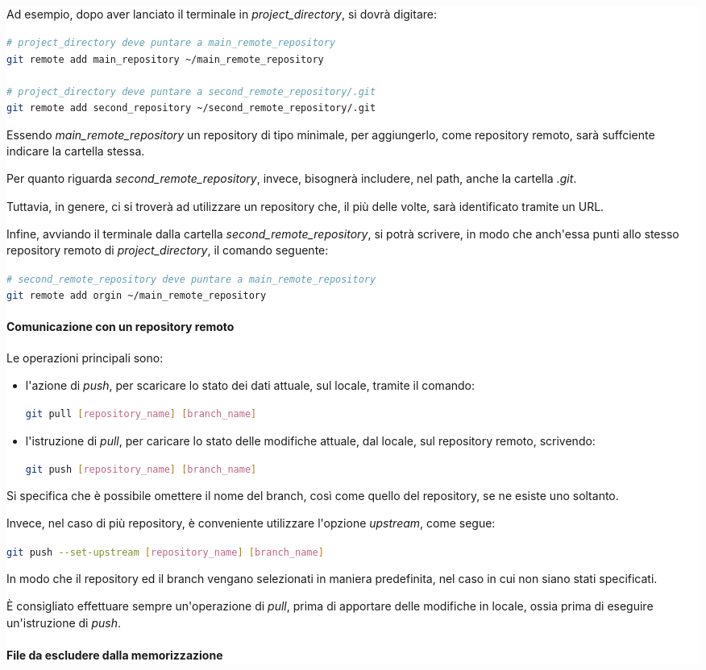 Ad esempio, dopo aver lanciato il terminale in *project_directory*, si dovrà digitare:

```bash
# project_directory deve puntare a main_remote_repository
git remote add main_repository ~/main_remote_repository 

# project_directory deve puntare a second_remote_repository/.git
git remote add second_repository ~/second_remote_repository/.git
```

Essendo *main_remote_repository* un repository di tipo minimale, per aggiungerlo, come repository remoto, sarà suffciente indicare la cartella stessa.

Per quanto riguarda *second_remote_repository*, invece, bisognerà includere, nel path, anche la cartella *.git*.

Tuttavia, in genere, ci si troverà ad utilizzare un repository che, il più delle volte, sarà identificato tramite un URL.

Infine, avviando il terminale dalla cartella *second_remote_repository*, si potrà scrivere, in modo che anch'essa punti allo stesso repository remoto di *project_directory*, il comando seguente:

```bash
# second_remote_repository deve puntare a main_remote_repository
git remote add orgin ~/main_remote_repository
```

#### Comunicazione con un repository remoto

Le operazioni principali sono:

- l'azione di *push*, per scaricare lo stato dei dati attuale, sul locale, tramite il comando:

  ```bash
  git pull [repository_name] [branch_name]
  ```

- l'istruzione di *pull*, per caricare lo stato delle modifiche attuale, dal locale, sul repository remoto, scrivendo:

  ```bash
  git push [repository_name] [branch_name]
  ```

Si specifica che è possibile omettere il nome del branch, così come quello del repository, se ne esiste uno soltanto.

Invece, nel caso di più repository, è conveniente utilizzare l'opzione *upstream*, come segue:

```bash
git push --set-upstream [repository_name] [branch_name]
```

In modo che il repository ed il branch vengano selezionati in maniera predefinita, nel caso in cui non siano stati specificati.

È consigliato effettuare sempre un'operazione di *pull*, prima di apportare delle modifiche in locale, ossia prima di eseguire un'istruzione di *push*.

#### File da escludere dalla memorizzazione
